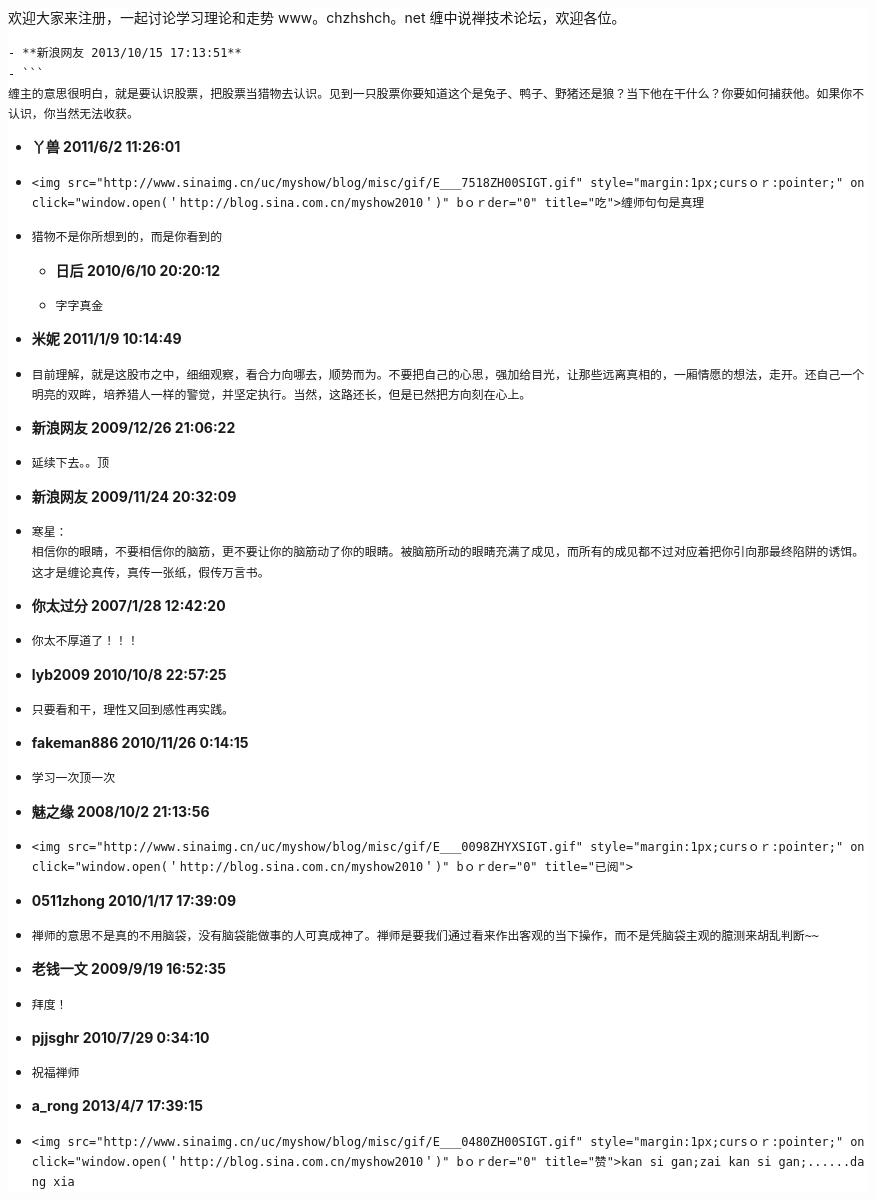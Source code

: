   欢迎大家来注册，一起讨论学习理论和走势
  www。chzhshch。net 缠中说禅技术论坛，欢迎各位。
  ```
- **新浪网友 2013/10/15 17:13:51**
- ```
  缠主的意思很明白，就是要认识股票，把股票当猎物去认识。见到一只股票你要知道这个是兔子、鸭子、野猪还是狼？当下他在干什么？你要如何捕获他。如果你不认识，你当然无法收获。
  ```
- **丫兽 2011/6/2 11:26:01**
- ```
  <img src="http://www.sinaimg.cn/uc/myshow/blog/misc/gif/E___7518ZH00SIGT.gif" style="margin:1px;cursｏｒ:pointer;" onclick="window.open(＇http://blog.sina.com.cn/myshow2010＇)" bｏｒder="0" title="吃">缠师句句是真理
  ```
- ```
  猎物不是你所想到的，而是你看到的
  ```
   - **日后 2010/6/10 20:20:12**
   - ```
     字字真金
     ```
- **米妮 2011/1/9 10:14:49**
- ```
  目前理解，就是这股市之中，细细观察，看合力向哪去，顺势而为。不要把自己的心思，强加给目光，让那些远离真相的，一厢情愿的想法，走开。还自己一个明亮的双眸，培养猎人一样的警觉，并坚定执行。当然，这路还长，但是已然把方向刻在心上。
  ```
- **新浪网友 2009/12/26 21:06:22**
- ```
  延续下去。。顶
  ```
- **新浪网友 2009/11/24 20:32:09**
- ```
  寒星：
  相信你的眼睛，不要相信你的脑筋，更不要让你的脑筋动了你的眼睛。被脑筋所动的眼睛充满了成见，而所有的成见都不过对应着把你引向那最终陷阱的诱饵。
  这才是缠论真传，真传一张纸，假传万言书。
  ```
- **你太过分 2007/1/28 12:42:20**
- ```
  你太不厚道了！！！
  ```
- **lyb2009 2010/10/8 22:57:25**
- ```
  只要看和干，理性又回到感性再实践。
  ```
- **fakeman886 2010/11/26 0:14:15**
- ```
  学习一次顶一次
  ```
- **魅之缘 2008/10/2 21:13:56**
- ```
  <img src="http://www.sinaimg.cn/uc/myshow/blog/misc/gif/E___0098ZHYXSIGT.gif" style="margin:1px;cursｏｒ:pointer;" onclick="window.open(＇http://blog.sina.com.cn/myshow2010＇)" bｏｒder="0" title="已阅">
  ```
- **0511zhong 2010/1/17 17:39:09**
- ```
  禅师的意思不是真的不用脑袋，没有脑袋能做事的人可真成神了。禅师是要我们通过看来作出客观的当下操作，而不是凭脑袋主观的臆测来胡乱判断~~
  ```
- **老钱一文 2009/9/19 16:52:35**
- ```
  拜度！
  ```
- **pjjsghr 2010/7/29 0:34:10**
- ```
  祝福禅师
  ```
- **a_rong 2013/4/7 17:39:15**
- ```
  <img src="http://www.sinaimg.cn/uc/myshow/blog/misc/gif/E___0480ZH00SIGT.gif" style="margin:1px;cursｏｒ:pointer;" onclick="window.open(＇http://blog.sina.com.cn/myshow2010＇)" bｏｒder="0" title="赞">kan si gan;zai kan si gan;......dang xia
  ```
  ```